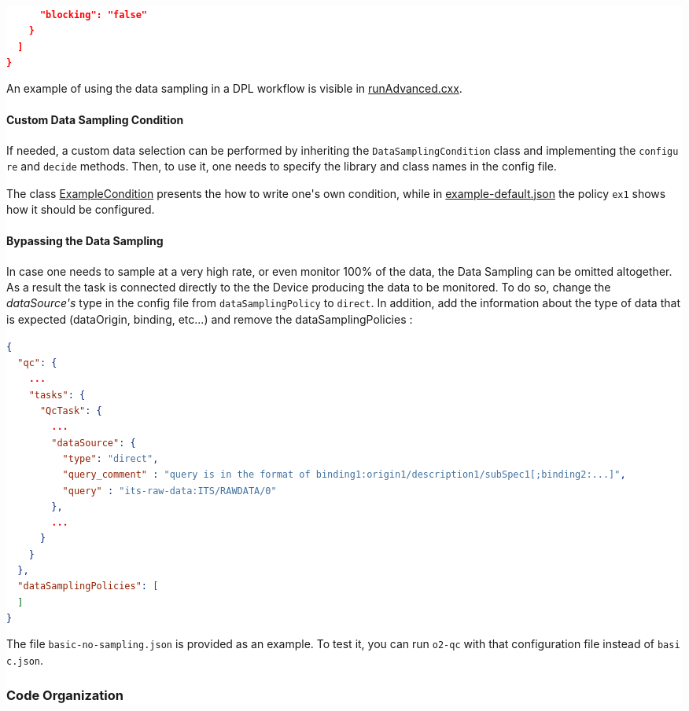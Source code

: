 ```json
      "blocking": "false"
    }
  ]
}
```

An example of using the data sampling in a DPL workflow is visible in [runAdvanced.cxx](https://github.com/AliceO2Group/QualityControl/blob/master/Framework/runAdvanced.cxx).

#### Custom Data Sampling Condition

If needed, a custom data selection can be performed by inheriting the `DataSamplingCondition` class and implementing the `configure` and `decide` methods. Then, to use it, one needs to specify the library and class names in the config file.

The class [ExampleCondition](https://github.com/AliceO2Group/QualityControl/blob/master/Modules/Example/include/Example/ExampleCondition.h) presents the how to write one's own condition, while in [example-default.json](https://github.com/AliceO2Group/QualityControl/blob/master/Framework/example-default.json) the policy `ex1` shows how it should be configured.

#### Bypassing the Data Sampling

In case one needs to sample at a very high rate, or even monitor 100% of the data, the Data Sampling can be omitted altogether. As a result the task is connected directly to the the Device producing the data to be monitored. To do so, change the _dataSource's_ type in the config file from `dataSamplingPolicy` to `direct`. In addition, add the information about the type of data that is expected (dataOrigin, binding, etc...) and remove the dataSamplingPolicies :  

```json
{
  "qc": {
    ...
    "tasks": {
      "QcTask": {
        ...
        "dataSource": {
          "type": "direct",
          "query_comment" : "query is in the format of binding1:origin1/description1/subSpec1[;binding2:...]",
          "query" : "its-raw-data:ITS/RAWDATA/0"
        },
        ...
      }
    }
  },
  "dataSamplingPolicies": [
  ]
}
```

The file `basic-no-sampling.json` is provided as an example. To test it, you can run `o2-qc` with that configuration file instead of `basic.json`.

### Code Organization
